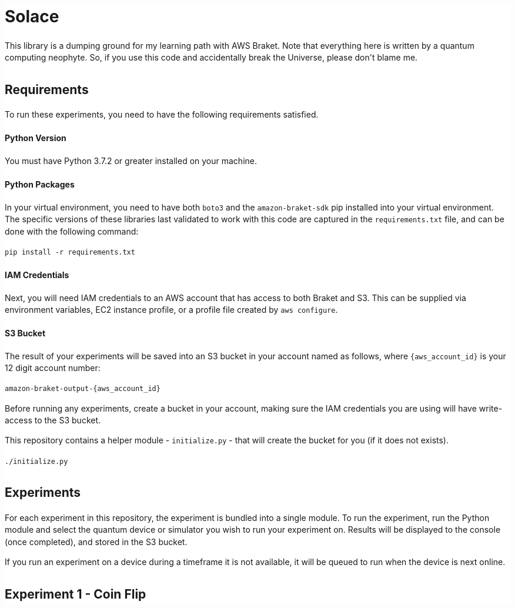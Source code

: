 # Solace

This library is a dumping ground for my learning path with AWS Braket. Note that everything here is written by a quantum computing neophyte. So, if you use this code and accidentally break the Universe, please don't blame me.

## Requirements

To run these experiments, you need to have the following requirements satisfied.

#### Python Version 
You must have Python 3.7.2 or greater installed on your machine.

#### Python Packages
In your virtual environment, you need to have both `boto3` and the `amazon-braket-sdk` pip installed into your virtual environment. The specific versions of these libraries last validated to work with this code are captured in the `requirements.txt` file, and can be done with the following command:

```
pip install -r requirements.txt
```

#### IAM Credentials
Next, you will need IAM credentials to an AWS account that has access to both Braket and S3. This can be supplied via environment variables, EC2 instance profile, or a profile file created by `aws configure`.

#### S3 Bucket
The result of your experiments will be saved into an S3 bucket in your account named as follows, where `{aws_account_id}` is your 12 digit account number:

`amazon-braket-output-{aws_account_id}`

Before running any experiments, create a bucket in your account, making sure the IAM credentials you are using will have write-access to the S3 bucket.

This repository contains a helper module - `initialize.py` - that will create the bucket for you (if it does not exists).

```
./initialize.py
```

## Experiments

For each experiment in this repository, the experiment is bundled into a single module. To run the experiment, run the Python module and select the quantum device or simulator you wish to run your experiment on. Results will be displayed to the console (once completed), and stored in the S3 bucket.

If you run an experiment on a device during a timeframe it is not available, it will be queued to run when the device is next online.

## Experiment 1 - Coin Flip 
